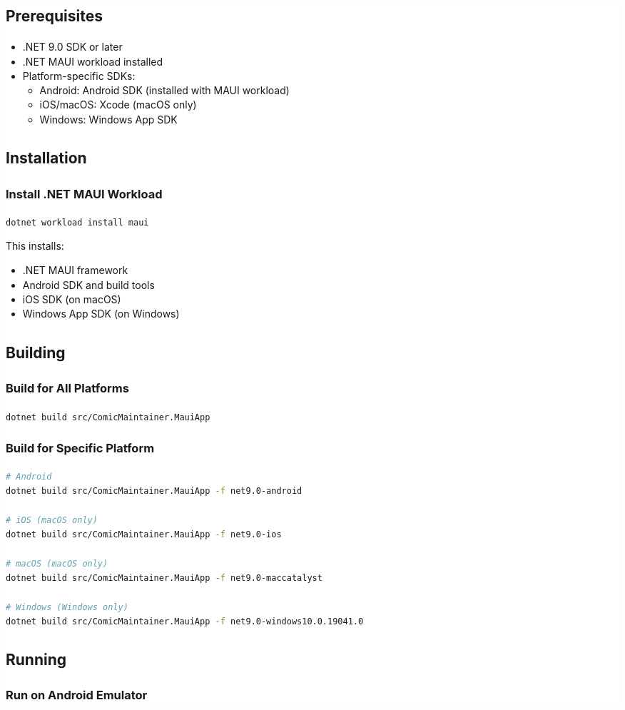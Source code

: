 ## Prerequisites

- .NET 9.0 SDK or later
- .NET MAUI workload installed
- Platform-specific SDKs:
  - Android: Android SDK (installed with MAUI workload)
  - iOS/macOS: Xcode (macOS only)
  - Windows: Windows App SDK

## Installation

### Install .NET MAUI Workload

```bash
dotnet workload install maui
```

This installs:
- .NET MAUI framework
- Android SDK and build tools
- iOS SDK (on macOS)
- Windows App SDK (on Windows)

## Building

### Build for All Platforms

```bash
dotnet build src/ComicMaintainer.MauiApp
```

### Build for Specific Platform

```bash
# Android
dotnet build src/ComicMaintainer.MauiApp -f net9.0-android

# iOS (macOS only)
dotnet build src/ComicMaintainer.MauiApp -f net9.0-ios

# macOS (macOS only)
dotnet build src/ComicMaintainer.MauiApp -f net9.0-maccatalyst

# Windows (Windows only)
dotnet build src/ComicMaintainer.MauiApp -f net9.0-windows10.0.19041.0
```

## Running

### Run on Android Emulator
